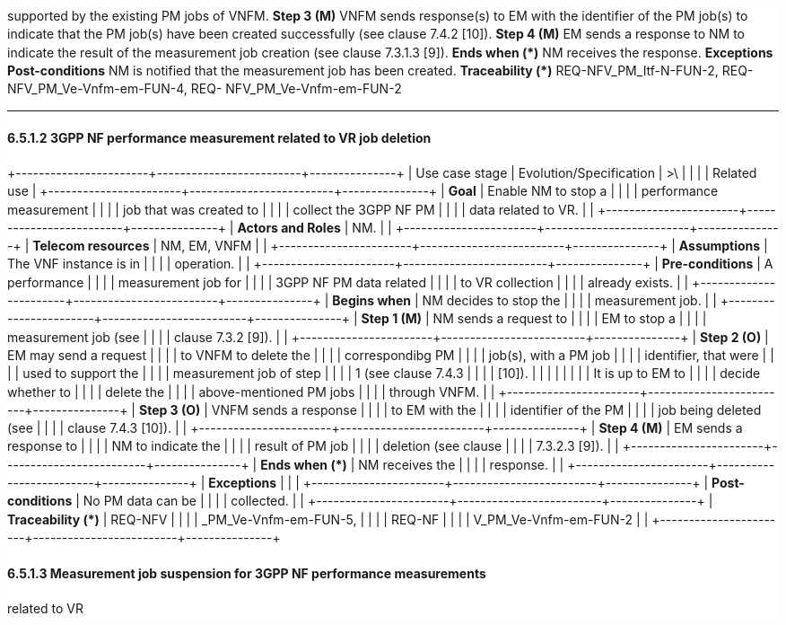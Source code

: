 supported by the existing PM jobs of VNFM.
**Step 3 (M)** VNFM sends response(s) to EM with the identifier of the PM
job(s) to indicate that the PM job(s) have been created successfully (see
clause 7.4.2 [10]).
**Step 4 (M)** EM sends a response to NM to indicate the result of the
measurement job creation (see clause 7.3.1.3 [9]).
**Ends when (*)** NM receives the response.
**Exceptions**
**Post-conditions** NM is notified that the measurement job has been created.
**Traceability (*)** REQ-NFV_PM_Itf-N-FUN-2, REQ-NFV_PM_Ve-Vnfm-em-FUN-4, REQ-
NFV_PM_Ve-Vnfm-em-FUN-2
* * *
#### 6.5.1.2 3GPP NF performance measurement related to VR job deletion
+-----------------------+-------------------------+---------------+ | Use case stage | Evolution/Specification | \>\ | | | | Related use | +-----------------------+-------------------------+---------------+ | **Goal** | Enable NM to stop a | | | | performance measurement | | | | job that was created to | | | | collect the 3GPP NF PM | | | | data related to VR. | | +-----------------------+-------------------------+---------------+ | **Actors and Roles** | NM. | | +-----------------------+-------------------------+---------------+ | **Telecom resources** | NM, EM, VNFM | | +-----------------------+-------------------------+---------------+ | **Assumptions** | The VNF instance is in | | | | operation. | | +-----------------------+-------------------------+---------------+ | **Pre-conditions** | A performance | | | | measurement job for | | | | 3GPP NF PM data related | | | | to VR collection | | | | already exists. | | +-----------------------+-------------------------+---------------+ | **Begins when** | NM decides to stop the | | | | measurement job. | | +-----------------------+-------------------------+---------------+ | **Step 1 (M)** | NM sends a request to | | | | EM to stop a | | | | measurement job (see | | | | clause 7.3.2 [9]). | | +-----------------------+-------------------------+---------------+ | **Step 2 (O)** | EM may send a request | | | | to VNFM to delete the | | | | correspondibg PM | | | | job(s), with a PM job | | | | identifier, that were | | | | used to support the | | | | measurement job of step | | | | 1 (see clause 7.4.3 | | | | [10]). | | | | | | | | It is up to EM to | | | | decide whether to | | | | delete the | | | | above-mentioned PM jobs | | | | through VNFM. | | +-----------------------+-------------------------+---------------+ | **Step 3 (O)** | VNFM sends a response | | | | to EM with the | | | | identifier of the PM | | | | job being deleted (see | | | | clause 7.4.3 [10]). | | +-----------------------+-------------------------+---------------+ | **Step 4 (M)** | EM sends a response to | | | | NM to indicate the | | | | result of PM job | | | | deletion (see clause | | | | 7.3.2.3 [9]). | | +-----------------------+-------------------------+---------------+ | **Ends when (*)** | NM receives the | | | | response. | | +-----------------------+-------------------------+---------------+ | **Exceptions** | | | +-----------------------+-------------------------+---------------+ | **Post-conditions** | No PM data can be | | | | collected. | | +-----------------------+-------------------------+---------------+ | **Traceability (*)** | REQ-NFV | | | | _PM_Ve-Vnfm-em-FUN-5, | | | | REQ-NF | | | | V_PM_Ve-Vnfm-em-FUN-2 | | +-----------------------+-------------------------+---------------+
#### 6.5.1.3 Measurement job suspension for 3GPP NF performance measurements
related to VR